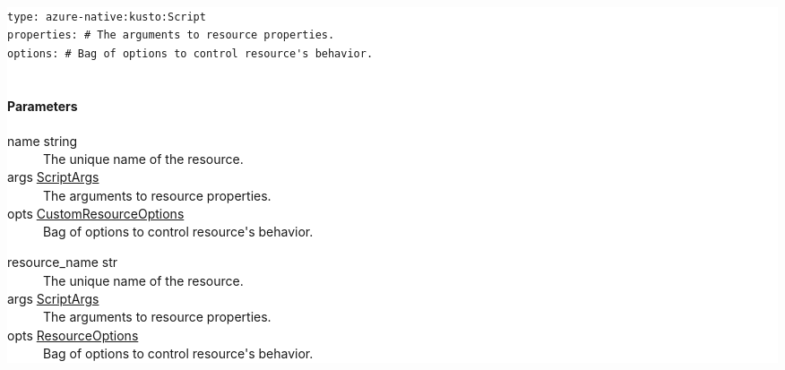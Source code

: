 <div>
<pulumi-choosable type="language" values="yaml">
<div class="no-copy"><div class="highlight"><pre class="chroma"><code class="language-yaml" data-lang="yaml">type: <span class="nx">azure-native:kusto:Script</span><span class="p"></span>
<span class="p">properties</span><span class="p">: </span><span class="c">#&nbsp;The arguments to resource properties.</span>
<span class="p"></span><span class="p">options</span><span class="p">: </span><span class="c">#&nbsp;Bag of options to control resource&#39;s behavior.</span>
<span class="p"></span>
</code></pre></div></div>
</pulumi-choosable>
</div>

#### Parameters

<div>
<pulumi-choosable type="language" values="javascript,typescript">

<dl class="resources-properties"><dt
        class="property-required" title="Required">
        <span>name</span>
        <span class="property-indicator"></span>
        <span class="property-type">string</span>
    </dt>
    <dd>The unique name of the resource.</dd><dt
        class="property-required" title="Required">
        <span>args</span>
        <span class="property-indicator"></span>
        <span class="property-type"><a href="#inputs">ScriptArgs</a></span>
    </dt>
    <dd>The arguments to resource properties.</dd><dt
        class="property-optional" title="Optional">
        <span>opts</span>
        <span class="property-indicator"></span>
        <span class="property-type"><a href="/docs/reference/pkg/nodejs/pulumi/pulumi/#CustomResourceOptions">CustomResourceOptions</a></span>
    </dt>
    <dd>Bag of options to control resource&#39;s behavior.</dd></dl>

</pulumi-choosable>
</div>

<div>
<pulumi-choosable type="language" values="python">

<dl class="resources-properties"><dt
        class="property-required" title="Required">
        <span>resource_name</span>
        <span class="property-indicator"></span>
        <span class="property-type">str</span>
    </dt>
    <dd>The unique name of the resource.</dd><dt
        class="property-required" title="Required">
        <span>args</span>
        <span class="property-indicator"></span>
        <span class="property-type"><a href="#inputs">ScriptArgs</a></span>
    </dt>
    <dd>The arguments to resource properties.</dd><dt
        class="property-optional" title="Optional">
        <span>opts</span>
        <span class="property-indicator"></span>
        <span class="property-type"><a href="/docs/reference/pkg/python/pulumi/#pulumi.ResourceOptions">ResourceOptions</a></span>
    </dt>
    <dd>Bag of options to control resource&#39;s behavior.</dd></dl>

